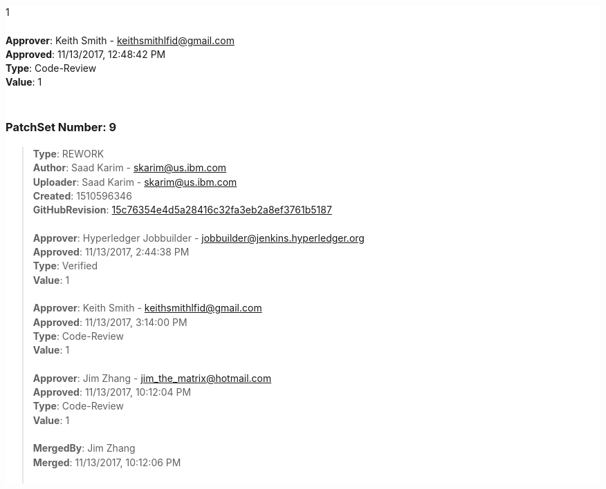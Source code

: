 1<br><br><strong>Approver</strong>: Keith Smith - keithsmithlfid@gmail.com<br><strong>Approved</strong>: 11/13/2017, 12:48:42 PM<br><strong>Type</strong>: Code-Review<br><strong>Value</strong>: 1<br><br></blockquote><h3>PatchSet Number: 9</h3><blockquote><strong>Type</strong>: REWORK<br><strong>Author</strong>: Saad Karim - skarim@us.ibm.com<br><strong>Uploader</strong>: Saad Karim - skarim@us.ibm.com<br><strong>Created</strong>: 1510596346<br><strong>GitHubRevision</strong>: [15c76354e4d5a28416c32fa3eb2a8ef3761b5187](https://github.com/hyperledger/fabric-ca/commit/15c76354e4d5a28416c32fa3eb2a8ef3761b5187)<br><br><strong>Approver</strong>: Hyperledger Jobbuilder - jobbuilder@jenkins.hyperledger.org<br><strong>Approved</strong>: 11/13/2017, 2:44:38 PM<br><strong>Type</strong>: Verified<br><strong>Value</strong>: 1<br><br><strong>Approver</strong>: Keith Smith - keithsmithlfid@gmail.com<br><strong>Approved</strong>: 11/13/2017, 3:14:00 PM<br><strong>Type</strong>: Code-Review<br><strong>Value</strong>: 1<br><br><strong>Approver</strong>: Jim Zhang - jim_the_matrix@hotmail.com<br><strong>Approved</strong>: 11/13/2017, 10:12:04 PM<br><strong>Type</strong>: Code-Review<br><strong>Value</strong>: 1<br><br><strong>MergedBy</strong>: Jim Zhang<br><strong>Merged</strong>: 11/13/2017, 10:12:06 PM<br><br></blockquote>